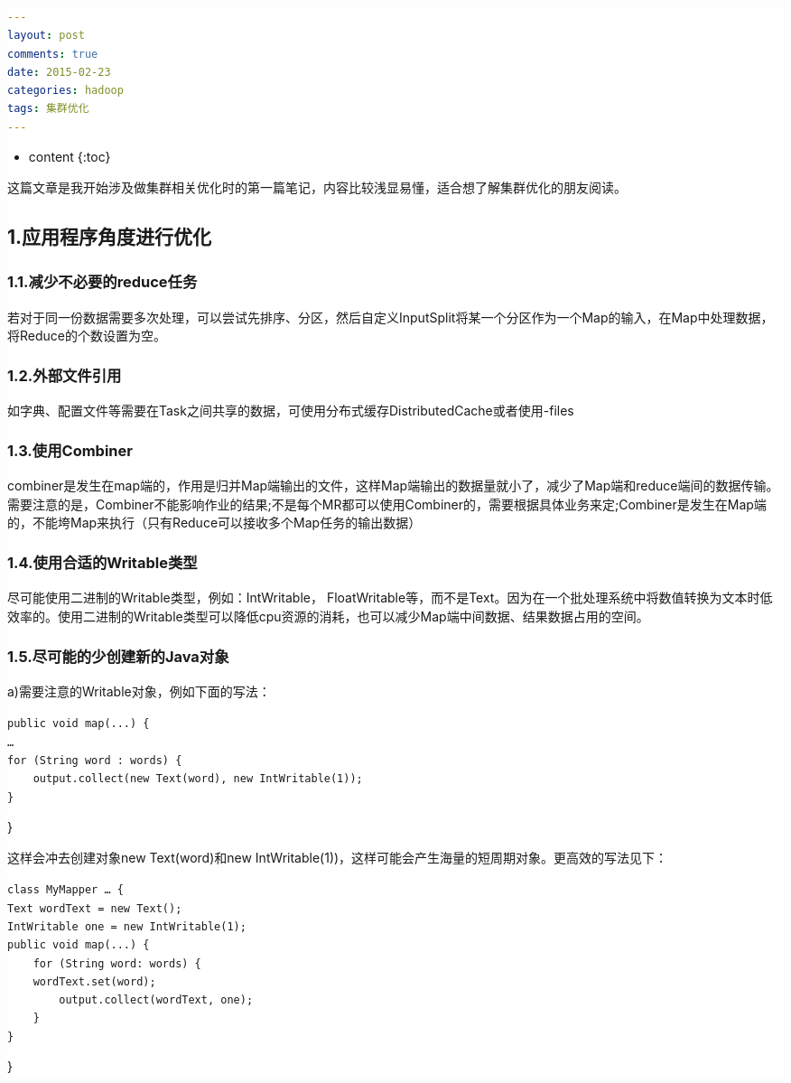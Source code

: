 ```yaml
---
layout: post
comments: true
date: 2015-02-23
categories: hadoop
tags: 集群优化
---
```


* content
{:toc}

这篇文章是我开始涉及做集群相关优化时的第一篇笔记，内容比较浅显易懂，适合想了解集群优化的朋友阅读。




## 1.应用程序角度进行优化

### 1.1.减少不必要的reduce任务
若对于同一份数据需要多次处理，可以尝试先排序、分区，然后自定义InputSplit将某一个分区作为一个Map的输入，在Map中处理数据，将Reduce的个数设置为空。

### 1.2.外部文件引用
如字典、配置文件等需要在Task之间共享的数据，可使用分布式缓存DistributedCache或者使用-files

### 1.3.使用Combiner
combiner是发生在map端的，作用是归并Map端输出的文件，这样Map端输出的数据量就小了，减少了Map端和reduce端间的数据传输。需要注意的是，Combiner不能影响作业的结果;不是每个MR都可以使用Combiner的，需要根据具体业务来定;Combiner是发生在Map端的，不能垮Map来执行（只有Reduce可以接收多个Map任务的输出数据）

### 1.4.使用合适的Writable类型
尽可能使用二进制的Writable类型，例如：IntWritable， FloatWritable等，而不是Text。因为在一个批处理系统中将数值转换为文本时低效率的。使用二进制的Writable类型可以降低cpu资源的消耗，也可以减少Map端中间数据、结果数据占用的空间。

### 1.5.尽可能的少创建新的Java对象
a)需要注意的Writable对象，例如下面的写法：

    public void map(...) {
    …
    for (String word : words) {
        output.collect(new Text(word), new IntWritable(1));
    }
}

这样会冲去创建对象new Text(word)和new IntWritable(1))，这样可能会产生海量的短周期对象。更高效的写法见下：

    class MyMapper … {
    Text wordText = new Text();
    IntWritable one = new IntWritable(1);
    public void map(...) {
        for (String word: words) {
        wordText.set(word);
            output.collect(wordText, one);
        }
    }
}
